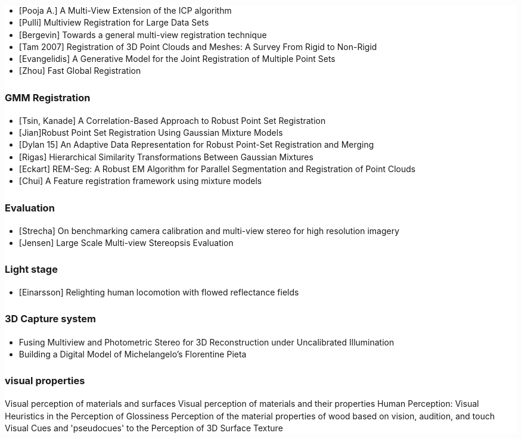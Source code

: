 * [Pooja A.] A Multi-View Extension of the ICP algorithm
* [Pulli] Multiview Registration for Large Data Sets
* [Bergevin] Towards a general multi-view registration technique
* [Tam 2007] Registration of 3D Point Clouds and Meshes: A Survey From Rigid to Non-Rigid
* [Evangelidis] A Generative Model for the Joint Registration of Multiple Point Sets
* [Zhou] Fast Global Registration

### GMM Registration

* [Tsin, Kanade] A Correlation-Based Approach to Robust Point Set Registration
* [Jian]Robust Point Set Registration Using Gaussian Mixture Models
* [Dylan 15] An Adaptive Data Representation for Robust Point-Set Registration and Merging
* [Rigas] Hierarchical Similarity Transformations Between Gaussian Mixtures
* [Eckart] REM-Seg: A Robust EM Algorithm for Parallel Segmentation and Registration of Point Clouds
* [Chui] A Feature registration framework using mixture models

### Evaluation

* [Strecha] On benchmarking camera calibration and multi-view stereo for high resolution imagery
* [Jensen] Large Scale Multi-view Stereopsis Evaluation

### Light stage

* [Einarsson] Relighting human locomotion with flowed reflectance fields

### 3D Capture system

* Fusing Multiview and Photometric Stereo for 3D Reconstruction under Uncalibrated Illumination
* Building a Digital Model of Michelangelo’s Florentine Pieta

### visual properties
Visual perception of materials and surfaces
Visual perception of materials and their properties
Human Perception: Visual Heuristics in the Perception of Glossiness
Perception of the material properties of wood based on vision, audition, and touch
Visual Cues and 'pseudocues' to the Perception of 3D Surface Texture